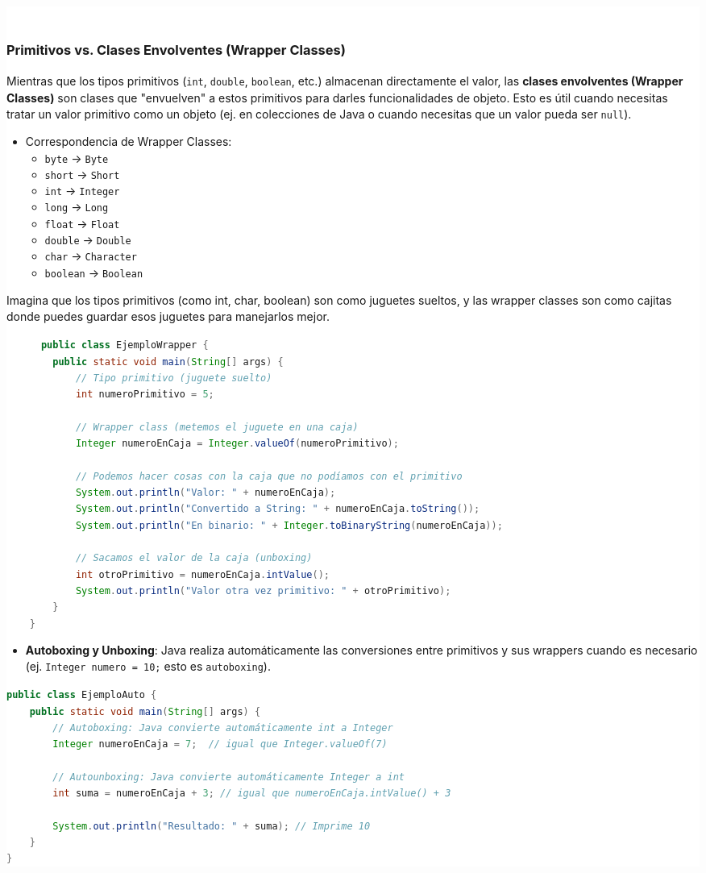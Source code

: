 <br>  

### Primitivos vs. Clases Envolventes (Wrapper Classes)

Mientras que los tipos primitivos (`int`, `double`, `boolean`, etc.) almacenan directamente el valor, las **clases envolventes (Wrapper Classes)** son clases que "envuelven" a estos primitivos para darles funcionalidades de objeto. Esto es útil cuando necesitas tratar un valor primitivo como un objeto (ej. en colecciones de Java o cuando necesitas que un valor pueda ser `null`).

- Correspondencia de Wrapper Classes:
  - `byte` -> `Byte`
  - `short` -> `Short`
  - `int` -> `Integer`
  - `long` -> `Long`
  - `float` -> `Float`
  - `double` -> `Double`
  - `char` -> `Character`
  - `boolean` -> `Boolean`

Imagina que los tipos primitivos (como int, char, boolean) son como juguetes sueltos, y las wrapper classes son como cajitas donde puedes guardar esos juguetes para manejarlos mejor.
```Java
      public class EjemploWrapper {
        public static void main(String[] args) {
            // Tipo primitivo (juguete suelto)
            int numeroPrimitivo = 5;
            
            // Wrapper class (metemos el juguete en una caja)
            Integer numeroEnCaja = Integer.valueOf(numeroPrimitivo);
            
            // Podemos hacer cosas con la caja que no podíamos con el primitivo
            System.out.println("Valor: " + numeroEnCaja);
            System.out.println("Convertido a String: " + numeroEnCaja.toString());
            System.out.println("En binario: " + Integer.toBinaryString(numeroEnCaja));
            
            // Sacamos el valor de la caja (unboxing)
            int otroPrimitivo = numeroEnCaja.intValue();
            System.out.println("Valor otra vez primitivo: " + otroPrimitivo);
        }
    }
```
- **Autoboxing y Unboxing**: Java realiza automáticamente las conversiones entre primitivos y sus wrappers cuando es necesario (ej. `Integer numero = 10;` esto es `autoboxing`).

```Java
public class EjemploAuto {
    public static void main(String[] args) {
        // Autoboxing: Java convierte automáticamente int a Integer
        Integer numeroEnCaja = 7;  // igual que Integer.valueOf(7)
        
        // Autounboxing: Java convierte automáticamente Integer a int
        int suma = numeroEnCaja + 3; // igual que numeroEnCaja.intValue() + 3
        
        System.out.println("Resultado: " + suma); // Imprime 10
    }
}
```

